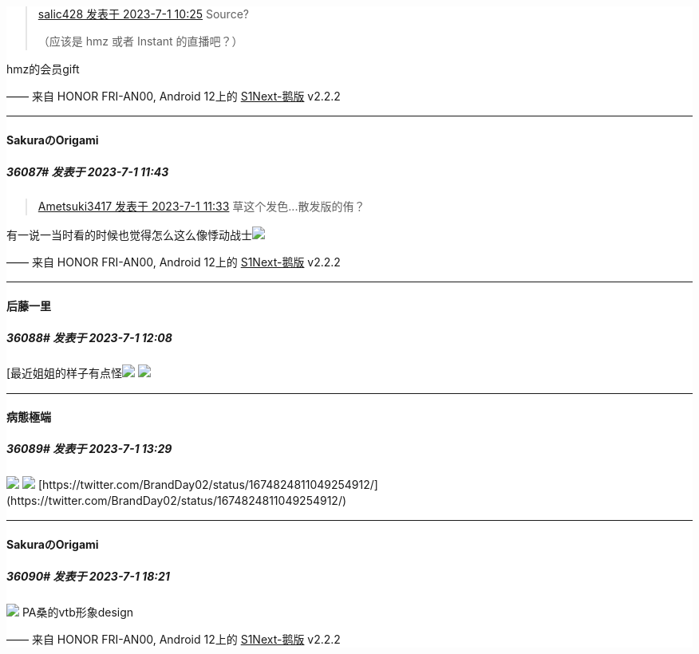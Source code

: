 <blockquote><a href="httphttps://bbs.saraba1st.com/2b/forum.php?mod=redirect&amp;goto=findpost&amp;pid=61501515&amp;ptid=2043123" target="_blank">salic428 发表于 2023-7-1 10:25</a>
Source?

（应该是 hmz 或者 Instant 的直播吧？）</blockquote>
hmz的会员gift

—— 来自 HONOR FRI-AN00, Android 12上的 [S1Next-鹅版](https://github.com/ykrank/S1-Next/releases) v2.2.2


*****

####  SakuraのOrigami  
##### 36087#       发表于 2023-7-1 11:43

<blockquote><a href="httphttps://bbs.saraba1st.com/2b/forum.php?mod=redirect&amp;goto=findpost&amp;pid=61502255&amp;ptid=2043123" target="_blank">Ametsuki3417 发表于 2023-7-1 11:33</a>
草这个发色...散发版的侑？</blockquote>
有一说一当时看的时候也觉得怎么这么像悸动战士<img src="https://static.saraba1st.com/image/smiley/face2017/067.png" referrerpolicy="no-referrer">

—— 来自 HONOR FRI-AN00, Android 12上的 [S1Next-鹅版](https://github.com/ykrank/S1-Next/releases) v2.2.2


*****

####  后藤一里  
##### 36088#       发表于 2023-7-1 12:08

[最近姐姐的样子有点怪<img src="https://static.saraba1st.com/image/smiley/carton2017/396.png" referrerpolicy="no-referrer">
<img src="https://p.sda1.dev/12/eb8cf1c253eb8c7b7850da74ddd41ee9/CMP_20230701120800299.jpg" referrerpolicy="no-referrer">


*****

####  病態極端  
##### 36089#       发表于 2023-7-1 13:29

<img src="https://p.sda1.dev/12/dcaf30d81cc1f3d88ef209bb3236327e/Fz4sScIaQAM4M6k.jpg" referrerpolicy="no-referrer">
<img src="https://p.sda1.dev/12/e484aec808f31c18529d449fdde4c7d1/Fz4sScAaEAE5WnO.jpg" referrerpolicy="no-referrer">
[https://twitter.com/BrandDay02/status/1674824811049254912/](https://twitter.com/BrandDay02/status/1674824811049254912/)


*****

####  SakuraのOrigami  
##### 36090#       发表于 2023-7-1 18:21

<img src="https://p.sda1.dev/12/5835b4eb6842468045932c291613e50d/IMG_56C26D24E384BF2D1E03DB0996D21F38.jpeg" referrerpolicy="no-referrer">
PA桑的vtb形象design

—— 来自 HONOR FRI-AN00, Android 12上的 [S1Next-鹅版](https://github.com/ykrank/S1-Next/releases) v2.2.2
